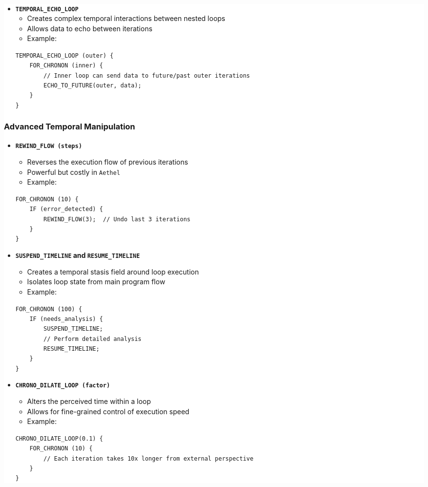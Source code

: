 * **`TEMPORAL_ECHO_LOOP`**
    * Creates complex temporal interactions between nested loops
    * Allows data to echo between iterations
    * Example:
    ```4ever
    TEMPORAL_ECHO_LOOP (outer) {
        FOR_CHRONON (inner) {
            // Inner loop can send data to future/past outer iterations
            ECHO_TO_FUTURE(outer, data);
        }
    }
    ```

### Advanced Temporal Manipulation

* **`REWIND_FLOW (steps)`**
    * Reverses the execution flow of previous iterations
    * Powerful but costly in `Aethel`
    * Example:
    ```4ever
    FOR_CHRONON (10) {
        IF (error_detected) {
            REWIND_FLOW(3);  // Undo last 3 iterations
        }
    }
    ```

* **`SUSPEND_TIMELINE` and `RESUME_TIMELINE`**
    * Creates a temporal stasis field around loop execution
    * Isolates loop state from main program flow
    * Example:
    ```4ever
    FOR_CHRONON (100) {
        IF (needs_analysis) {
            SUSPEND_TIMELINE;
            // Perform detailed analysis
            RESUME_TIMELINE;
        }
    }
    ```

* **`CHRONO_DILATE_LOOP (factor)`**
    * Alters the perceived time within a loop
    * Allows for fine-grained control of execution speed
    * Example:
    ```4ever
    CHRONO_DILATE_LOOP(0.1) {
        FOR_CHRONON (10) {
            // Each iteration takes 10x longer from external perspective
        }
    }
    ```
